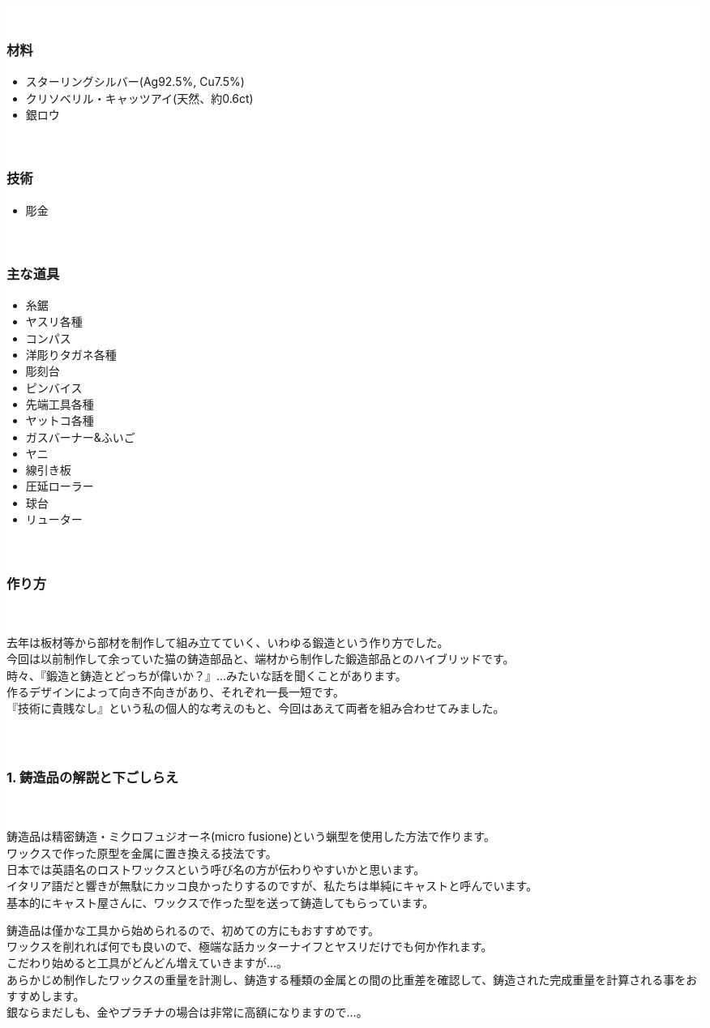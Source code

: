 <br>

### **材料**

* スターリングシルバー(Ag92.5%, Cu7.5%)
* クリソベリル・キャッツアイ(天然、約0.6ct)
* 銀ロウ

<br>

### **技術**

* 彫金

<br>

### **主な道具**

* 糸鋸
* ヤスリ各種
* コンパス
* 洋彫りタガネ各種
* 彫刻台
* ピンバイス
* 先端工具各種
* ヤットコ各種
* ガスバーナー&ふいご
* ヤニ
* 線引き板
* 圧延ローラー
* 球台
* リューター

<br>

### **作り方**
<br>

去年は板材等から部材を制作して組み立てていく、いわゆる鍛造という作り方でした。<br>
今回は以前制作して余っていた猫の鋳造部品と、端材から制作した鍛造部品とのハイブリッドです。<br>
時々、『鍛造と鋳造とどっちが偉いか？』…みたいな話を聞くことがあります。<br>
作るデザインによって向き不向きがあり、それぞれ一長一短です。<br>
『技術に貴賎なし』という私の個人的な考えのもと、今回はあえて両者を組み合わせてみました。<br><br><br>

### **1. 鋳造品の解説と下ごしらえ**
<br>

鋳造品は精密鋳造・ミクロフュジオーネ(micro fusione)という蝋型を使用した方法で作ります。<br>
ワックスで作った原型を金属に置き換える技法です。<br>
日本では英語名のロストワックスという呼び名の方が伝わりやすいかと思います。<br>
イタリア語だと響きが無駄にカッコ良かったりするのですが、私たちは単純にキャストと呼んでいます。<br>
基本的にキャスト屋さんに、ワックスで作った型を送って鋳造してもらっています。<br>
 
鋳造品は僅かな工具から始められるので、初めての方にもおすすめです。<br>
ワックスを削れれば何でも良いので、極端な話カッターナイフとヤスリだけでも何か作れます。<br>
こだわり始めると工具がどんどん増えていきますが…。<br>
あらかじめ制作したワックスの重量を計測し、鋳造する種類の金属との間の比重差を確認して、鋳造された完成重量を計算される事をおすすめします。<br>
銀ならまだしも、金やプラチナの場合は非常に高額になりますので…。<br>
